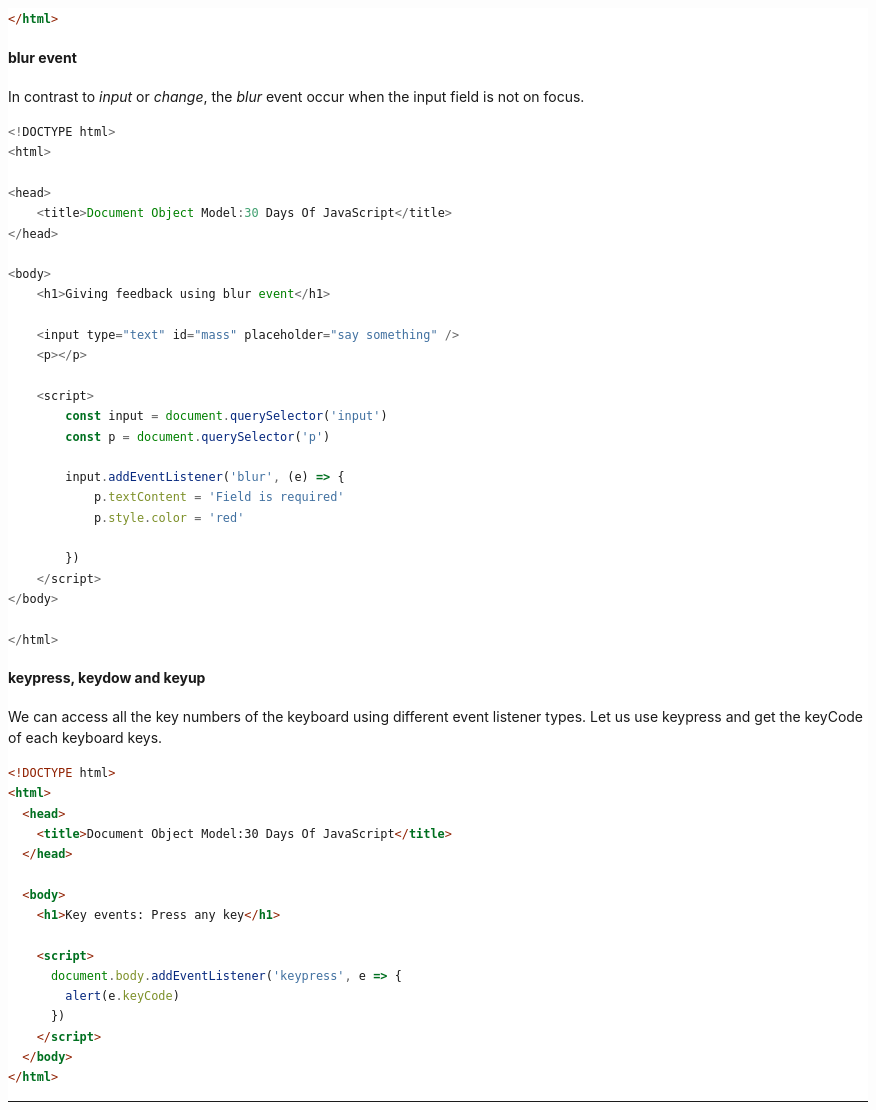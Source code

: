 ```html
</html>
```

#### blur event

In contrast to _input_ or _change_, the _blur_ event occur when the input field is not on focus.

```js
<!DOCTYPE html>
<html>

<head>
    <title>Document Object Model:30 Days Of JavaScript</title>
</head>

<body>
    <h1>Giving feedback using blur event</h1>

    <input type="text" id="mass" placeholder="say something" />
    <p></p>

    <script>
        const input = document.querySelector('input')
        const p = document.querySelector('p')

        input.addEventListener('blur', (e) => {
            p.textContent = 'Field is required'
            p.style.color = 'red'

        })
    </script>
</body>

</html>
```

#### keypress, keydow and keyup

We can access all the key numbers of the keyboard using different event listener types. Let us use keypress and get the keyCode of each keyboard keys.

```html
<!DOCTYPE html>
<html>
  <head>
    <title>Document Object Model:30 Days Of JavaScript</title>
  </head>

  <body>
    <h1>Key events: Press any key</h1>

    <script>
      document.body.addEventListener('keypress', e => {
        alert(e.keyCode)
      })
    </script>
  </body>
</html>
```

---